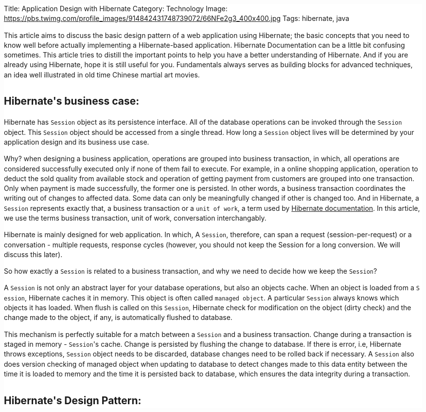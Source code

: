 Title: Application Design with Hibernate 
Category: Technology
Image: https://pbs.twimg.com/profile_images/914842431748739072/66NFe2g3_400x400.jpg
Tags: hibernate, java


This article aims to discuss the basic design pattern of a web application using Hibernate; the basic concepts that you need to know well before actually implementing a Hibernate-based application. Hibernate Documentation can be a little bit confusing sometimes. This article tries to distill the important points to help you have a better understanding of Hibernate. And if you are already using Hibernate, hope it is still useful for you. Fundamentals always serves as building blocks for advanced techniques, an idea well illustrated in old time Chinese martial art movies. 

## Hibernate's business case: 

Hibernate has `Session` object as its persistence interface. All of the database operations can be invoked through the `Session` object. This `Session` object should be accessed from a single thread. How long a `Session` object lives will be determined by your application design and its business use case. 

Why? when designing a business application, operations are grouped into business transaction, in which, all operations are considered successfully executed only if none of them fail to execute. For example, in a online shopping application, operation to deduct the sold quality from available stock and operation of getting payment from customers are grouped into one transaction. Only when payment is made successfully, the former one is persisted. In other words, a business transaction coordinates the writing out of changes to affected data. Some data can only be meaningfully changed if other is changed too. And in Hibernate, a `Session` represents exactly that, a business transaction or a `unit of work`, a term used by [Hibernate documentation](http://docs.jboss.org/hibernate/core/3.3/reference/en/html/transactions.html#transactions-locking). In this article, we use the terms business transaction, unit of work, conversation interchangably. 

Hibernate is mainly designed for web application. In which, A `Session`, therefore, can span a request (session-per-request) or a conversation - multiple requests, response cycles (however, you should not keep the Session for a long conversion. We will discuss this later).  

So how exactly a `Session` is related to a business transaction, and why we need to decide how we keep the `Session`? 

A `Session` is not only an abstract layer for your database operations, but also an objects cache. When an object is loaded from a `Session`, Hibernate caches it in memory. This object is often called `managed object`. A particular `Session` always knows which objects it has loaded. When flush is called on this `Session`, Hibernate check for modification on the object (dirty check) and the change made to the object, if any, is automatically flushed to database. 

This mechanism is perfectly suitable for a match between a `Session` and a business transaction. Change during a transaction is staged in memory - `Session`'s cache. Change is persisted by flushing the change to database. If there is error, i.e, Hibernate throws exceptions, `Session` object needs to be discarded, database changes need to be rolled back if necessary. A `Session` also does version checking of managed object when updating to database to detect changes made to this data entity between the time it is loaded to memory and the time it is persisted back to database, which ensures the data integrity during a transaction. 

## Hibernate's Design Pattern:
